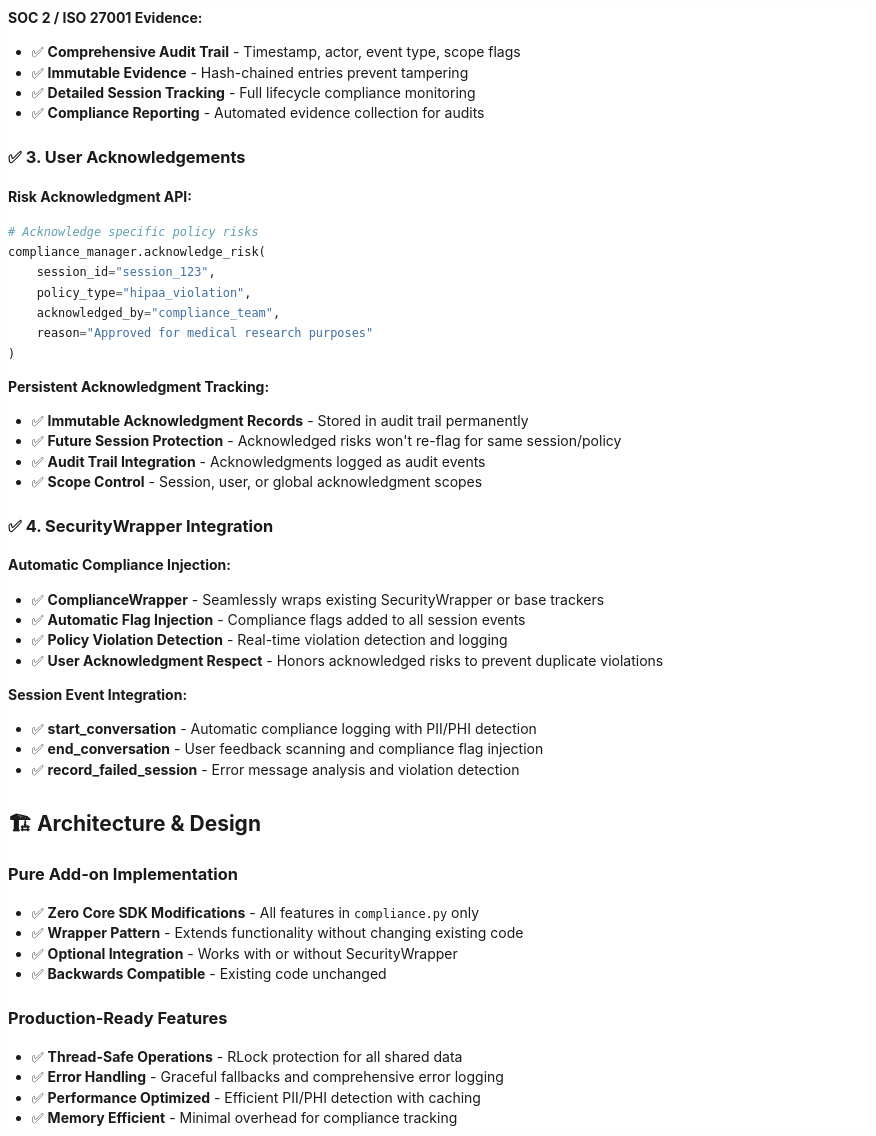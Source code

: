 **SOC 2 / ISO 27001 Evidence:**
- ✅ **Comprehensive Audit Trail** - Timestamp, actor, event type, scope flags
- ✅ **Immutable Evidence** - Hash-chained entries prevent tampering
- ✅ **Detailed Session Tracking** - Full lifecycle compliance monitoring
- ✅ **Compliance Reporting** - Automated evidence collection for audits

### ✅ **3. User Acknowledgements**

**Risk Acknowledgment API:**
```python
# Acknowledge specific policy risks
compliance_manager.acknowledge_risk(
    session_id="session_123",
    policy_type="hipaa_violation", 
    acknowledged_by="compliance_team",
    reason="Approved for medical research purposes"
)
```

**Persistent Acknowledgment Tracking:**
- ✅ **Immutable Acknowledgment Records** - Stored in audit trail permanently
- ✅ **Future Session Protection** - Acknowledged risks won't re-flag for same session/policy
- ✅ **Audit Trail Integration** - Acknowledgments logged as audit events
- ✅ **Scope Control** - Session, user, or global acknowledgment scopes

### ✅ **4. SecurityWrapper Integration**

**Automatic Compliance Injection:**
- ✅ **ComplianceWrapper** - Seamlessly wraps existing SecurityWrapper or base trackers
- ✅ **Automatic Flag Injection** - Compliance flags added to all session events
- ✅ **Policy Violation Detection** - Real-time violation detection and logging
- ✅ **User Acknowledgment Respect** - Honors acknowledged risks to prevent duplicate violations

**Session Event Integration:**
- ✅ **start_conversation** - Automatic compliance logging with PII/PHI detection
- ✅ **end_conversation** - User feedback scanning and compliance flag injection
- ✅ **record_failed_session** - Error message analysis and violation detection

## 🏗️ **Architecture & Design**

### **Pure Add-on Implementation**
- ✅ **Zero Core SDK Modifications** - All features in `compliance.py` only
- ✅ **Wrapper Pattern** - Extends functionality without changing existing code
- ✅ **Optional Integration** - Works with or without SecurityWrapper
- ✅ **Backwards Compatible** - Existing code unchanged

### **Production-Ready Features**
- ✅ **Thread-Safe Operations** - RLock protection for all shared data
- ✅ **Error Handling** - Graceful fallbacks and comprehensive error logging
- ✅ **Performance Optimized** - Efficient PII/PHI detection with caching
- ✅ **Memory Efficient** - Minimal overhead for compliance tracking
